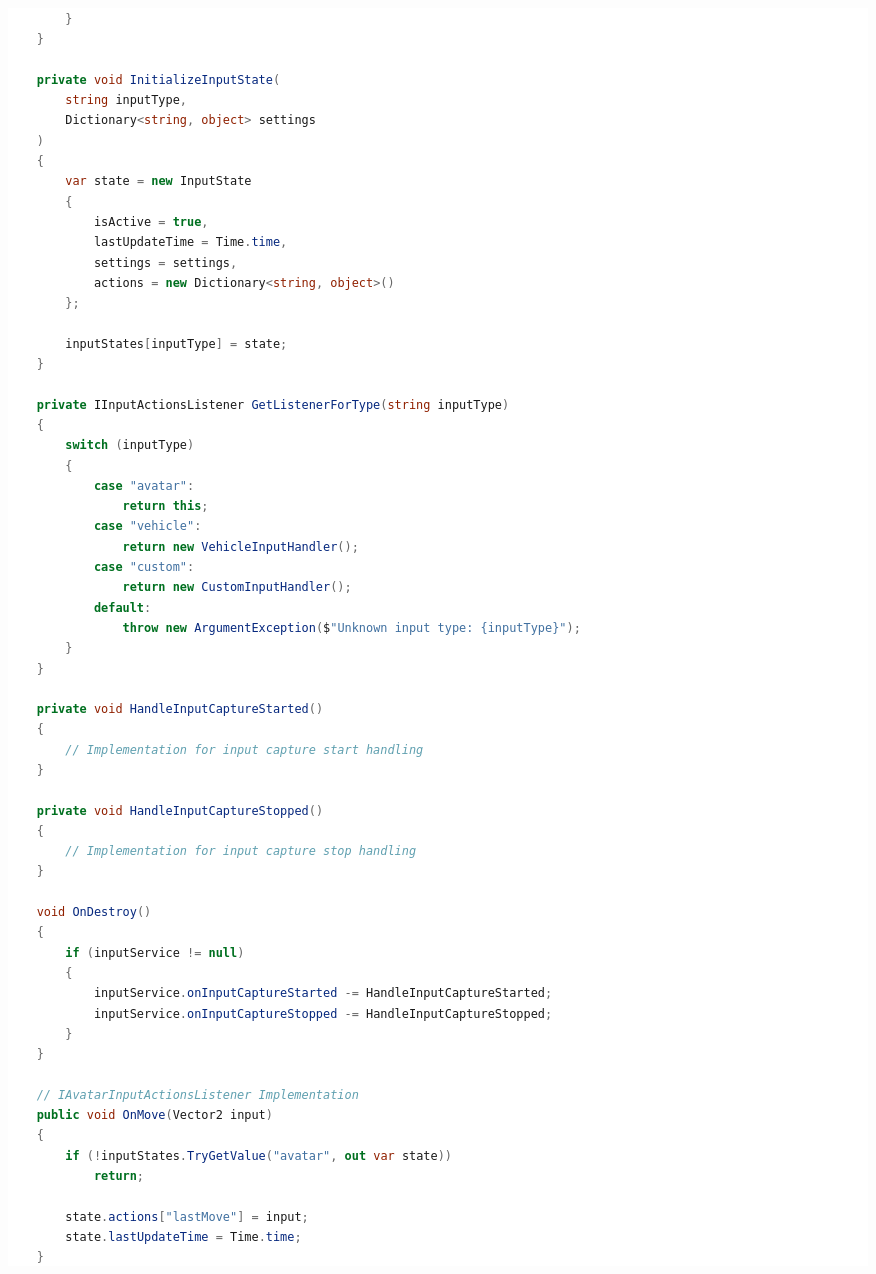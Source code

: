 ```csharp
        }
    }

    private void InitializeInputState(
        string inputType,
        Dictionary<string, object> settings
    )
    {
        var state = new InputState
        {
            isActive = true,
            lastUpdateTime = Time.time,
            settings = settings,
            actions = new Dictionary<string, object>()
        };

        inputStates[inputType] = state;
    }

    private IInputActionsListener GetListenerForType(string inputType)
    {
        switch (inputType)
        {
            case "avatar":
                return this;
            case "vehicle":
                return new VehicleInputHandler();
            case "custom":
                return new CustomInputHandler();
            default:
                throw new ArgumentException($"Unknown input type: {inputType}");
        }
    }

    private void HandleInputCaptureStarted()
    {
        // Implementation for input capture start handling
    }

    private void HandleInputCaptureStopped()
    {
        // Implementation for input capture stop handling
    }

    void OnDestroy()
    {
        if (inputService != null)
        {
            inputService.onInputCaptureStarted -= HandleInputCaptureStarted;
            inputService.onInputCaptureStopped -= HandleInputCaptureStopped;
        }
    }

    // IAvatarInputActionsListener Implementation
    public void OnMove(Vector2 input)
    {
        if (!inputStates.TryGetValue("avatar", out var state))
            return;

        state.actions["lastMove"] = input;
        state.lastUpdateTime = Time.time;
    }

```